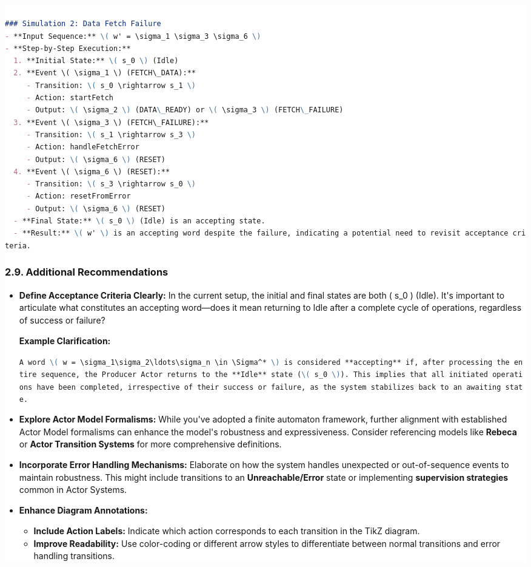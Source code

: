   ```markdown
  
  ### Simulation 2: Data Fetch Failure
  - **Input Sequence:** \( w' = \sigma_1 \sigma_3 \sigma_6 \)
  - **Step-by-Step Execution:**
    1. **Initial State:** \( s_0 \) (Idle)
    2. **Event \( \sigma_1 \) (FETCH\_DATA):**
       - Transition: \( s_0 \rightarrow s_1 \)
       - Action: startFetch
       - Output: \( \sigma_2 \) (DATA\_READY) or \( \sigma_3 \) (FETCH\_FAILURE)
    3. **Event \( \sigma_3 \) (FETCH\_FAILURE):**
       - Transition: \( s_1 \rightarrow s_3 \)
       - Action: handleFetchError
       - Output: \( \sigma_6 \) (RESET)
    4. **Event \( \sigma_6 \) (RESET):**
       - Transition: \( s_3 \rightarrow s_0 \)
       - Action: resetFromError
       - Output: \( \sigma_6 \) (RESET)
    - **Final State:** \( s_0 \) (Idle) is an accepting state.
    - **Result:** \( w' \) is an accepting word despite the failure, indicating a potential need to revisit acceptance criteria.
  ```

### **2.9. Additional Recommendations**

- **Define Acceptance Criteria Clearly:**
  In the current setup, the initial and final states are both \( s_0 \) (Idle). It's important to articulate what constitutes an accepting word—does it mean returning to Idle after a complete cycle of operations, regardless of success or failure?
  
  **Example Clarification:**
  ```markdown
  A word \( w = \sigma_1\sigma_2\ldots\sigma_n \in \Sigma^* \) is considered **accepting** if, after processing the entire sequence, the Producer Actor returns to the **Idle** state (\( s_0 \)). This implies that all initiated operations have been completed, irrespective of their success or failure, as the system stabilizes back to an awaiting state.
  ```

- **Explore Actor Model Formalisms:**
  While you've adopted a finite automaton framework, further alignment with established Actor Model formalisms can enhance the model's robustness and expressiveness. Consider referencing models like **Rebeca** or **Actor Transition Systems** for more comprehensive definitions.

- **Incorporate Error Handling Mechanisms:**
  Elaborate on how the system handles unexpected or out-of-sequence events to maintain robustness. This might include transitions to an **Unreachable/Error** state or implementing **supervision strategies** common in Actor Systems.

- **Enhance Diagram Annotations:**
  - **Include Action Labels:** Indicate which action corresponds to each transition in the TikZ diagram.
  - **Improve Readability:** Use color-coding or different arrow styles to differentiate between normal transitions and error handling transitions.
